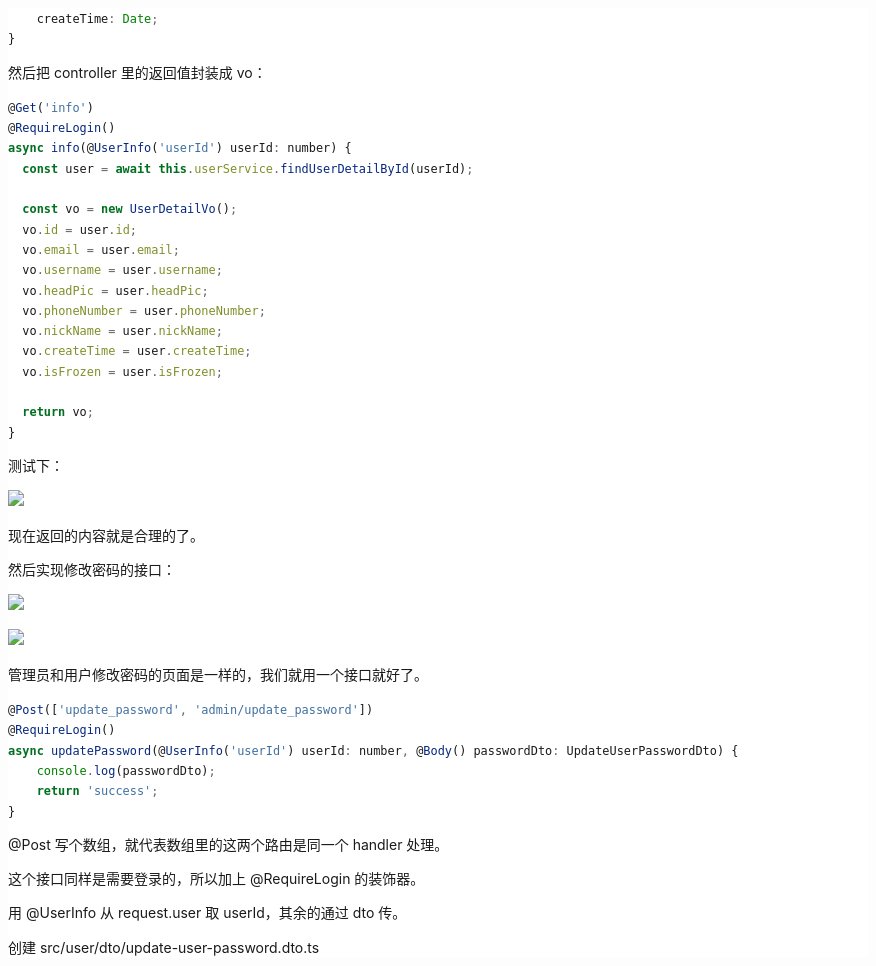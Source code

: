```javascript
    createTime: Date;
}
```
然后把 controller 里的返回值封装成 vo：

```javascript
@Get('info')
@RequireLogin()
async info(@UserInfo('userId') userId: number) {
  const user = await this.userService.findUserDetailById(userId);

  const vo = new UserDetailVo();
  vo.id = user.id;
  vo.email = user.email;
  vo.username = user.username;
  vo.headPic = user.headPic;
  vo.phoneNumber = user.phoneNumber;
  vo.nickName = user.nickName;
  vo.createTime = user.createTime;
  vo.isFrozen = user.isFrozen;

  return vo;
}
```
测试下：

![](https://p3-juejin.byteimg.com/tos-cn-i-k3u1fbpfcp/c49feb281701423baa0616962971bd20~tplv-k3u1fbpfcp-watermark.image?)

现在返回的内容就是合理的了。

然后实现修改密码的接口：

![](https://p3-juejin.byteimg.com/tos-cn-i-k3u1fbpfcp/a65f846d206a403087fad09b01e1d934~tplv-k3u1fbpfcp-watermark.image?)

![](https://p1-juejin.byteimg.com/tos-cn-i-k3u1fbpfcp/19a290b2c22f4fe680469d6487f9c462~tplv-k3u1fbpfcp-watermark.image?)

管理员和用户修改密码的页面是一样的，我们就用一个接口就好了。

```javascript
@Post(['update_password', 'admin/update_password'])
@RequireLogin()
async updatePassword(@UserInfo('userId') userId: number, @Body() passwordDto: UpdateUserPasswordDto) {
    console.log(passwordDto);
    return 'success';
}
```

@Post 写个数组，就代表数组里的这两个路由是同一个 handler 处理。

这个接口同样是需要登录的，所以加上 @RequireLogin 的装饰器。

用 @UserInfo 从 request.user 取 userId，其余的通过 dto 传。

创建 src/user/dto/update-user-password.dto.ts

